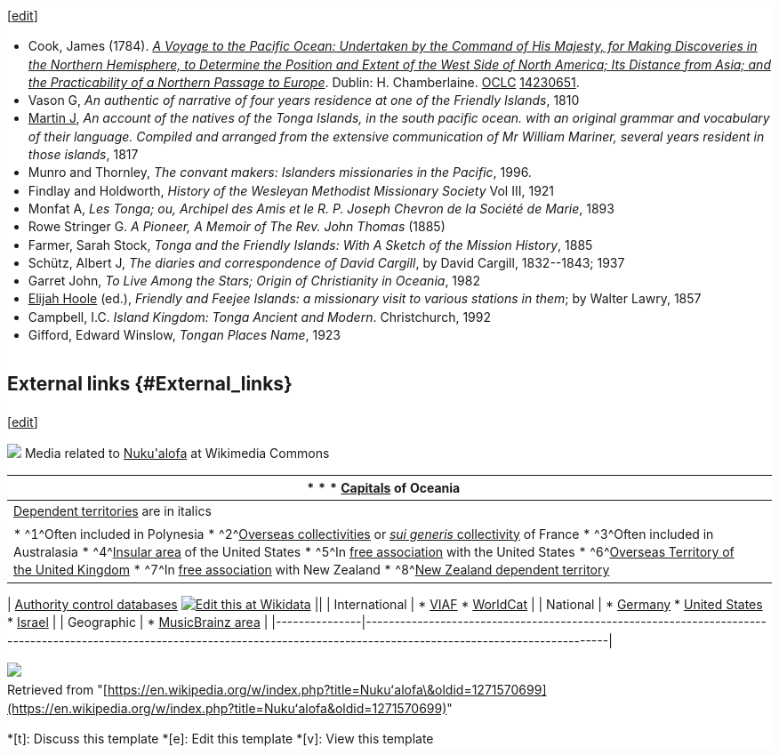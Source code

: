 \[[edit](/w/index.php?title=Nuku%CA%BBalofa&action=edit&section=11 "Edit section: References")\]  
* Cook, James (1784). [*A Voyage to the Pacific Ocean: Undertaken by the Command of His Majesty, for Making Discoveries in the Northern Hemisphere, to Determine the Position and Extent of the West Side of North America; Its Distance from Asia; and the Practicability of a Northern Passage to Europe*](https://books.google.com/books?id=3WXkUFIYoCMC). Dublin: H. Chamberlaine. [OCLC](/wiki/OCLC_(identifier) "OCLC (identifier)") [14230651](https://search.worldcat.org/oclc/14230651).
* Vason G, *An authentic of narrative of four years residence at one of the Friendly Islands*, 1810
* [Martin J](/wiki/John_Martin_(meteorologist) "John Martin (meteorologist)"), *An account of the natives of the Tonga Islands, in the south pacific ocean. with an original grammar and vocabulary of their language. Compiled and arranged from the extensive communication of Mr William Mariner, several years resident in those islands*, 1817
* Munro and Thornley, *The convant makers: Islanders missionaries in the Pacific*, 1996.
* Findlay and Holdworth, *History of the Wesleyan Methodist Missionary Society* Vol III, 1921
* Monfat A, *Les Tonga; ou, Archipel des Amis et le R. P. Joseph Chevron de la Société de Marie*, 1893
* Rowe Stringer G. *A Pioneer, A Memoir of The Rev. John Thomas* (1885)
* Farmer, Sarah Stock, *Tonga and the Friendly Islands: With A Sketch of the Mission History*, 1885
* Schütz, Albert J, *The diaries and correspondence of David Cargill*, by David Cargill, 1832--1843; 1937
* Garret John, *To Live Among the Stars; Origin of Christianity in Oceania*, 1982
* [Elijah Hoole](/wiki/Elijah_Hoole "Elijah Hoole") (ed.), *Friendly and Feejee Islands: a missionary visit to various stations in them*; by Walter Lawry, 1857
* Campbell, I.C. *Island Kingdom: Tonga Ancient and Modern*. Christchurch, 1992
* Gifford, Edward Winslow, *Tongan Places Name*, 1923  

External links {#External_links}
--------------------------------

\[[edit](/w/index.php?title=Nuku%CA%BBalofa&action=edit&section=12 "Edit section: External links")\]

[![](//upload.wikimedia.org/wikipedia/en/thumb/4/4a/Commons-logo.svg/12px-Commons-logo.svg.png)](/wiki/File:Commons-logo.svg) Media related to [Nuku'alofa](https://commons.wikimedia.org/wiki/Category:Nuku%27alofa "commons:Category:Nuku'alofa") at Wikimedia Commons  

| * [](/wiki/Template:List_of_Oceanian_capitals_by_region "Template:List of Oceanian capitals by region") * [](/wiki/Template_talk:List_of_Oceanian_capitals_by_region "Template talk:List of Oceanian capitals by region") * [](/wiki/Special:EditPage/Template:List_of_Oceanian_capitals_by_region "Special:EditPage/Template:List of Oceanian capitals by region") [Capitals](/wiki/Capital_city "Capital city") of Oceania ||
|---|---|
| [Dependent territories](/wiki/Dependent_territory "Dependent territory") are in italics ||
| * ^1^Often included in Polynesia * ^2^[Overseas collectivities](/wiki/Overseas_collectivities "Overseas collectivities") or [*sui generis* collectivity](/wiki/Overseas_France#Sui_generis_collectivity "Overseas France") of France * ^3^Often included in Australasia * ^4^[Insular area](/wiki/Insular_area "Insular area") of the United States * ^5^In [free association](/wiki/Associated_state "Associated state") with the United States * ^6^[Overseas Territory of the United Kingdom](/wiki/British_Overseas_Territories "British Overseas Territories") * ^7^In [free association](/wiki/Associated_state "Associated state") with New Zealand * ^8^[New Zealand dependent territory](/wiki/Realm_of_New_Zealand "Realm of New Zealand") ||

| [Authority control databases](/wiki/Help:Authority_control "Help:Authority control") [![Edit this at Wikidata](//upload.wikimedia.org/wikipedia/en/thumb/8/8a/OOjs_UI_icon_edit-ltr-progressive.svg/10px-OOjs_UI_icon_edit-ltr-progressive.svg.png)](https://www.wikidata.org/wiki/Q38834#identifiers "Edit this at Wikidata") ||
| International |                            * [VIAF](https://viaf.org/viaf/126723523) * [WorldCat](https://id.oclc.org/worldcat/entity/E39PBJhd6f97q8YvKvB8RwdG73)                             |
|   National    | * [Germany](https://d-nb.info/gnd/7577344-2) * [United States](https://id.loc.gov/authorities/n84195720) * [Israel](https://www.nli.org.il/en/authorities/987007557663105171) |
|  Geographic   |                                            * [MusicBrainz area](https://musicbrainz.org/area/9ce0da47-4c48-42f6-b866-8bb3c81c2581)                                            |
|---------------|-------------------------------------------------------------------------------------------------------------------------------------------------------------------------------|

![](https://login.wikimedia.org/wiki/Special:CentralAutoLogin/start?useformat=desktop&type=1x1&usesul3=0)  
Retrieved from "[https://en.wikipedia.org/w/index.php?title=Nukuʻalofa\&oldid=1271570699](https://en.wikipedia.org/w/index.php?title=Nukuʻalofa&oldid=1271570699)"

*[t]: Discuss this template
*[e]: Edit this template
*[v]: View this template

